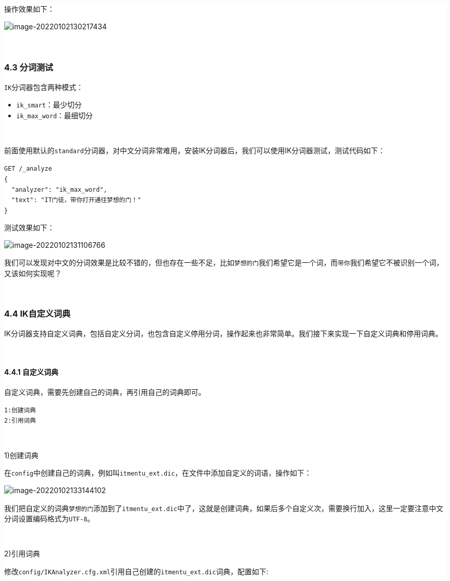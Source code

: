 操作效果如下：

![image-20220102130217434](E:\Development\Typora\images\aac9883b11b947aca79e6df463322d87tplv-k3u1fbpfcp-zoom-in-crop-mark3024000.awebp)

 

### 4.3 分词测试

`IK`分词器包含两种模式：

- `ik_smart`：最少切分
- `ik_max_word`：最细切分

 

前面使用默认的`standard`分词器，对中文分词非常难用，安装IK分词器后，我们可以使用IK分词器测试，测试代码如下：

```properties
GET /_analyze
{
  "analyzer": "ik_max_word",
  "text": "IT门徒，带你打开通往梦想的门！"
}
```

测试效果如下：

![image-20220102131106766](E:\Development\Typora\images\f2910ef87aad430097bc7e32fa620e31tplv-k3u1fbpfcp-zoom-in-crop-mark3024000.awebp)

我们可以发现对中文的分词效果是比较不错的，但也存在一些不足，比如`梦想的门`我们希望它是一个词，而`带你`我们希望它不被识别一个词，又该如何实现呢？

 

### 4.4 IK自定义词典

IK分词器支持自定义词典，包括自定义分词，也包含自定义停用分词，操作起来也非常简单。我们接下来实现一下自定义词典和停用词典。

 

#### 4.4.1 自定义词典

自定义词典，需要先创建自己的词典，再引用自己的词典即可。

```properties
1:创建词典
2:引用词典
```

 

1)创建词典

在`config`中创建自己的词典，例如叫`itmentu_ext.dic`，在文件中添加自定义的词语，操作如下：

![image-20220102133144102](E:\Development\Typora\images\fbc91a1096ce4be6a6baa031d4ed01b5tplv-k3u1fbpfcp-zoom-in-crop-mark3024000.awebp)

我们把自定义的词典`梦想的门`添加到了`itmentu_ext.dic`中了，这就是创建词典，如果后多个自定义次，需要换行加入，这里一定要注意中文分词设置编码格式为`UTF-8`。

 

2)引用词典

修改`config/IKAnalyzer.cfg.xml`引用自己创建的`itmentu_ext.dic`词典，配置如下:
